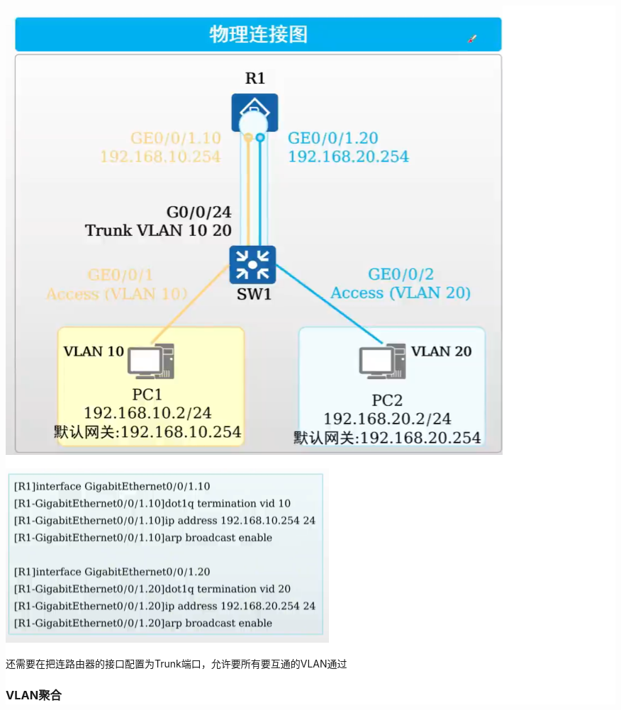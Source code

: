 ![1716175096106](image/网工下午大纲/1716175096106.png)

![1716175118679](image/网工下午大纲/1716175118679.png)

还需要在把连路由器的接口配置为Trunk端口，允许要所有要互通的VLAN通过

### VLAN聚合

